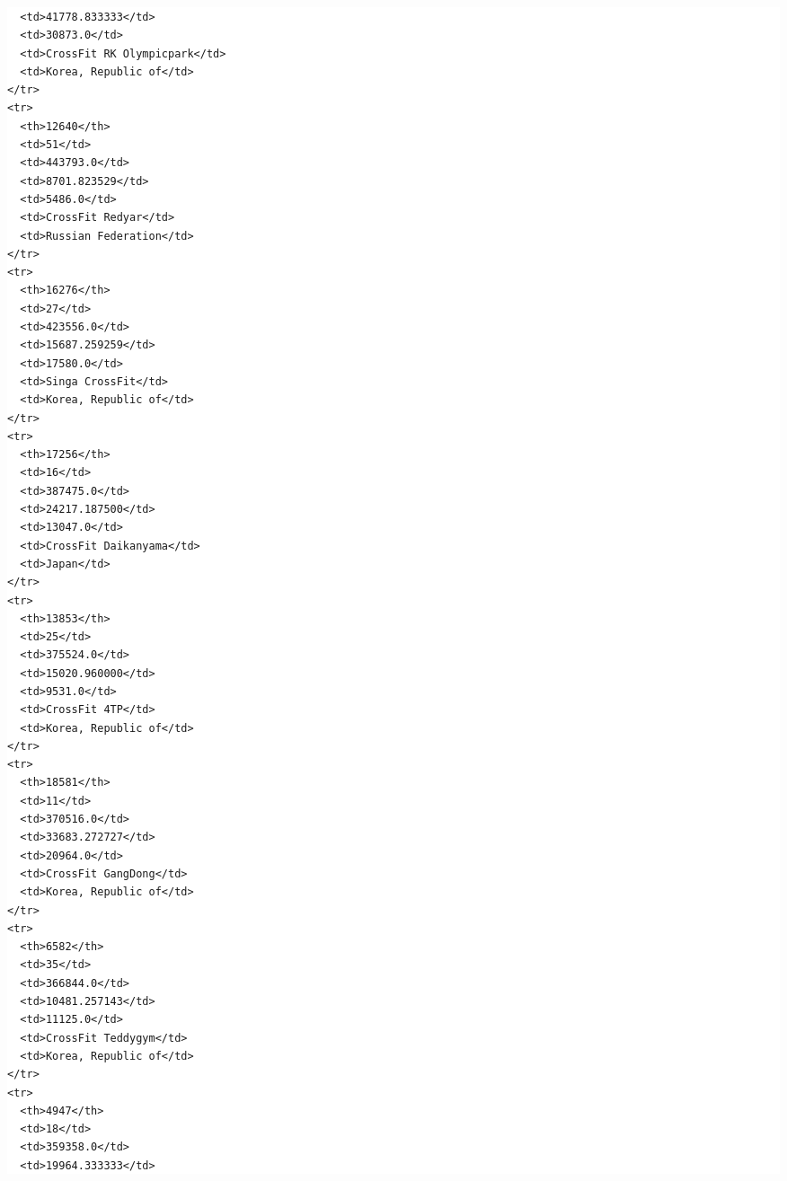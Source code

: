       <td>41778.833333</td>
      <td>30873.0</td>
      <td>CrossFit RK Olympicpark</td>
      <td>Korea, Republic of</td>
    </tr>
    <tr>
      <th>12640</th>
      <td>51</td>
      <td>443793.0</td>
      <td>8701.823529</td>
      <td>5486.0</td>
      <td>CrossFit Redyar</td>
      <td>Russian Federation</td>
    </tr>
    <tr>
      <th>16276</th>
      <td>27</td>
      <td>423556.0</td>
      <td>15687.259259</td>
      <td>17580.0</td>
      <td>Singa CrossFit</td>
      <td>Korea, Republic of</td>
    </tr>
    <tr>
      <th>17256</th>
      <td>16</td>
      <td>387475.0</td>
      <td>24217.187500</td>
      <td>13047.0</td>
      <td>CrossFit Daikanyama</td>
      <td>Japan</td>
    </tr>
    <tr>
      <th>13853</th>
      <td>25</td>
      <td>375524.0</td>
      <td>15020.960000</td>
      <td>9531.0</td>
      <td>CrossFit 4TP</td>
      <td>Korea, Republic of</td>
    </tr>
    <tr>
      <th>18581</th>
      <td>11</td>
      <td>370516.0</td>
      <td>33683.272727</td>
      <td>20964.0</td>
      <td>CrossFit GangDong</td>
      <td>Korea, Republic of</td>
    </tr>
    <tr>
      <th>6582</th>
      <td>35</td>
      <td>366844.0</td>
      <td>10481.257143</td>
      <td>11125.0</td>
      <td>CrossFit Teddygym</td>
      <td>Korea, Republic of</td>
    </tr>
    <tr>
      <th>4947</th>
      <td>18</td>
      <td>359358.0</td>
      <td>19964.333333</td>